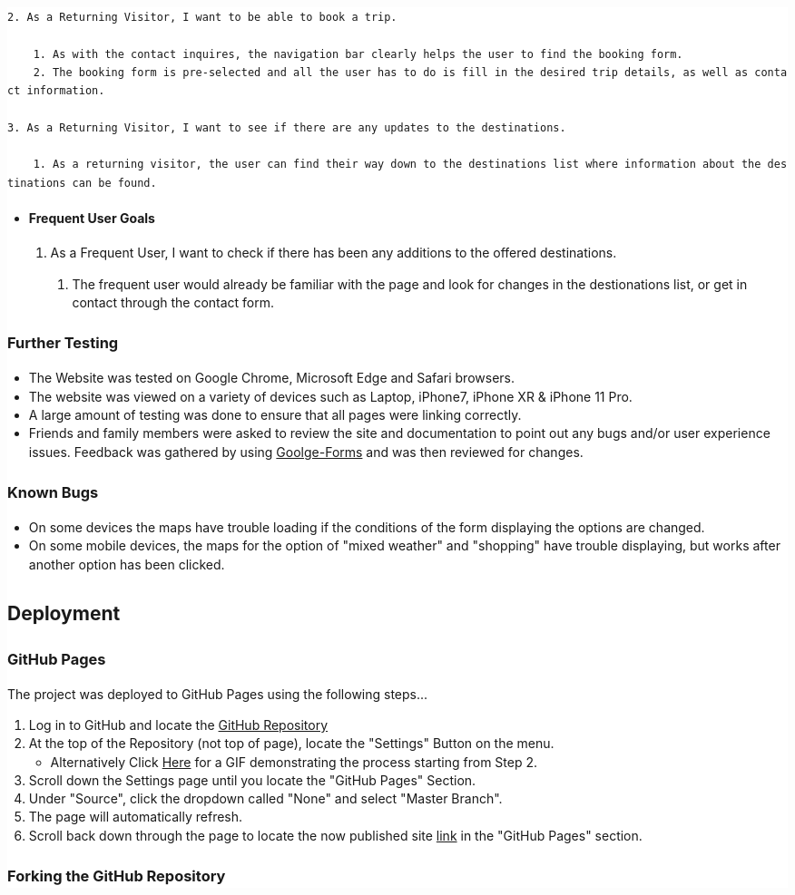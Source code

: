     2. As a Returning Visitor, I want to be able to book a trip.

        1. As with the contact inquires, the navigation bar clearly helps the user to find the booking form.
        2. The booking form is pre-selected and all the user has to do is fill in the desired trip details, as well as contact information.

    3. As a Returning Visitor, I want to see if there are any updates to the destinations.
        
        1. As a returning visitor, the user can find their way down to the destinations list where information about the destinations can be found. 

-   #### Frequent User Goals

     1. As a Frequent User, I want to check if there has been any additions to the offered destinations.
        
        1. The frequent user would already be familiar with the page and look for changes in the destionations list, or get in contact through the contact form. 


    
### Further Testing

-   The Website was tested on Google Chrome, Microsoft Edge and Safari browsers.
-   The website was viewed on a variety of devices such as Laptop, iPhone7, iPhone XR & iPhone 11 Pro.
-   A large amount of testing was done to ensure that all pages were linking correctly.
-   Friends and family members were asked to review the site and documentation to point out any bugs and/or user experience issues. Feedback was gathered by using [Goolge-Forms](https://docs.google.com/forms/u/0/) and was then reviewed for changes. 

### Known Bugs

-   On some devices the maps have trouble loading if the conditions of the form displaying the options are changed.
-   On some mobile devices, the maps for the option of "mixed weather" and "shopping" have trouble displaying, but works after another option has been clicked. 

## Deployment

### GitHub Pages

The project was deployed to GitHub Pages using the following steps...

1. Log in to GitHub and locate the [GitHub Repository](https://github.com/)
2. At the top of the Repository (not top of page), locate the "Settings" Button on the menu.
    - Alternatively Click [Here](https://raw.githubusercontent.com/) for a GIF demonstrating the process starting from Step 2.
3. Scroll down the Settings page until you locate the "GitHub Pages" Section.
4. Under "Source", click the dropdown called "None" and select "Master Branch".
5. The page will automatically refresh.
6. Scroll back down through the page to locate the now published site [link](https://github.com) in the "GitHub Pages" section.

### Forking the GitHub Repository

